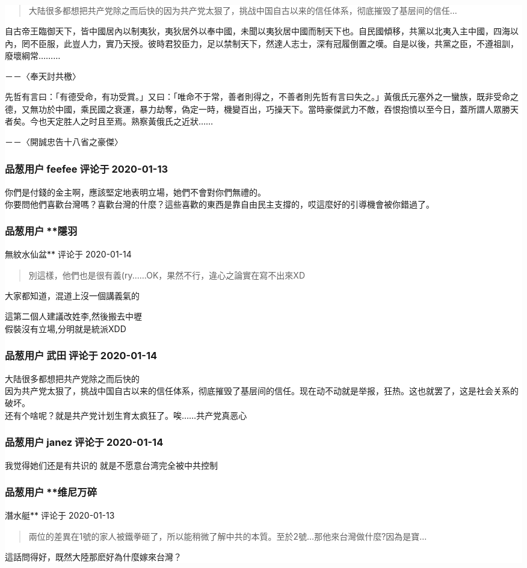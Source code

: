 > 大陆很多都想把共产党除之而后快的因为共产党太狠了，挑战中国自古以来的信任体系，彻底摧毁了基层间的信任...

  
自古帝王臨御天下，皆中國居內以制夷狄，夷狄居外以奉中國，未聞以夷狄居中國而制天下也。自民國傾移，共黨以北夷入主中國，四海以內，罔不臣服，此豈人力，實乃天授。彼時君狡臣力，足以禁制天下，然達人志士，深有冠履倒置之嘆。自是以後，共黨之臣，不遵祖訓，廢壞綱常………  
  
－－〈奉天討共檄〉  
  
先哲有言曰：「有德受命，有功受賞。」又曰：「唯命不于常，善者則得之，不善者則先哲有言曰失之。」黃俄氏元塞外之一蠻族，既非受命之德，又無功於中國，乘民國之衰運，暴力劫奪，偽定一時，機變百出，巧操天下。當時豪傑武力不敵，吞恨抱憤以至今日，蓋所謂人眾勝天者矣。今也天定胜人之时且至焉。熟察黃俄氏之近狀……  
  
－－〈開誠忠告十八省之豪傑〉
        


            
### 品葱用户 **feefee** 评论于 2020-01-13
        
你們是付錢的金主啊，應該堅定地表明立場，她們不會對你們無禮的。  
你要問他們喜歡台灣嗎？喜歡台灣的什麼？這些喜歡的東西是靠自由民主支撐的，哎這麼好的引導機會被你錯過了。
        


            
### 品葱用户 **隱羽 
無紋水仙盆** 评论于 2020-01-14
        
> 別這樣，他們也是很有義(ry......OK，果然不行，違心之論實在寫不出來XD

  
大家都知道，混道上沒一個講義氣的  
  
這第二個人建議改姓李,然後搬去中壢  
假裝沒有立場,分明就是統派XDD
        


            
### 品葱用户 **武田** 评论于 2020-01-14
        
大陆很多都想把共产党除之而后快的  
因为共产党太狠了，挑战中国自古以来的信任体系，彻底摧毁了基层间的信任。现在动不动就是举报，狂热。这也就罢了，这是社会关系的破坏。  
还有个啥呢？就是共产党计划生育太疯狂了。唉……共产党真恶心
        


            
### 品葱用户 **janez** 评论于 2020-01-14
        
我觉得她们还是有共识的 就是不愿意台湾完全被中共控制
        


            
### 品葱用户 **维尼万碎 
潛水艇** 评论于 2020-01-13
        
> 兩位的差異在1號的家人被鐵拳砸了，所以能稍微了解中共的本質。至於2號...那他來台灣做什麼?因為是寶...

  
這話問得好，既然大陸那麽好為什麼嫁來台灣？
        


            